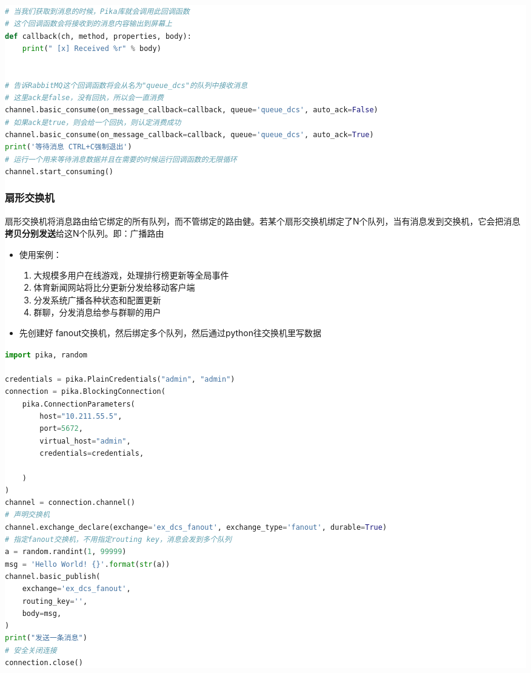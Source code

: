 ```python
# 当我们获取到消息的时候，Pika库就会调用此回调函数
# 这个回调函数会将接收到的消息内容输出到屏幕上
def callback(ch, method, properties, body):
    print(" [x] Received %r" % body)


# 告诉RabbitMQ这个回调函数将会从名为"queue_dcs"的队列中接收消息
# 这里ack是false，没有回执，所以会一直消费
channel.basic_consume(on_message_callback=callback, queue='queue_dcs', auto_ack=False)
# 如果ack是true，则会给一个回执，则认定消费成功
channel.basic_consume(on_message_callback=callback, queue='queue_dcs', auto_ack=True)
print('等待消息 CTRL+C强制退出')
# 运行一个用来等待消息数据并且在需要的时候运行回调函数的无限循环
channel.start_consuming()

```


### 扇形交换机

扇形交换机将消息路由给它绑定的所有队列，而不管绑定的路由健。若某个扇形交换机绑定了N个队列，当有消息发到交换机，它会把消息**拷贝分别发送**给这N个队列。即：广播路由

- 使用案例：
  1. 大规模多用户在线游戏，处理排行榜更新等全局事件
  2. 体育新闻网站将比分更新分发给移动客户端
  3. 分发系统广播各种状态和配置更新
  4. 群聊，分发消息给参与群聊的用户


- 先创建好 fanout交换机，然后绑定多个队列，然后通过python往交换机里写数据


```python
import pika, random

credentials = pika.PlainCredentials("admin", "admin")
connection = pika.BlockingConnection(
    pika.ConnectionParameters(
        host="10.211.55.5",
        port=5672,
        virtual_host="admin",
        credentials=credentials,

    )
)
channel = connection.channel()
# 声明交换机
channel.exchange_declare(exchange='ex_dcs_fanout', exchange_type='fanout', durable=True)
# 指定fanout交换机，不用指定routing key，消息会发到多个队列
a = random.randint(1, 99999)
msg = 'Hello World! {}'.format(str(a))
channel.basic_publish(
    exchange='ex_dcs_fanout',
    routing_key='',
    body=msg,
)
print("发送一条消息")
# 安全关闭连接
connection.close()

```
